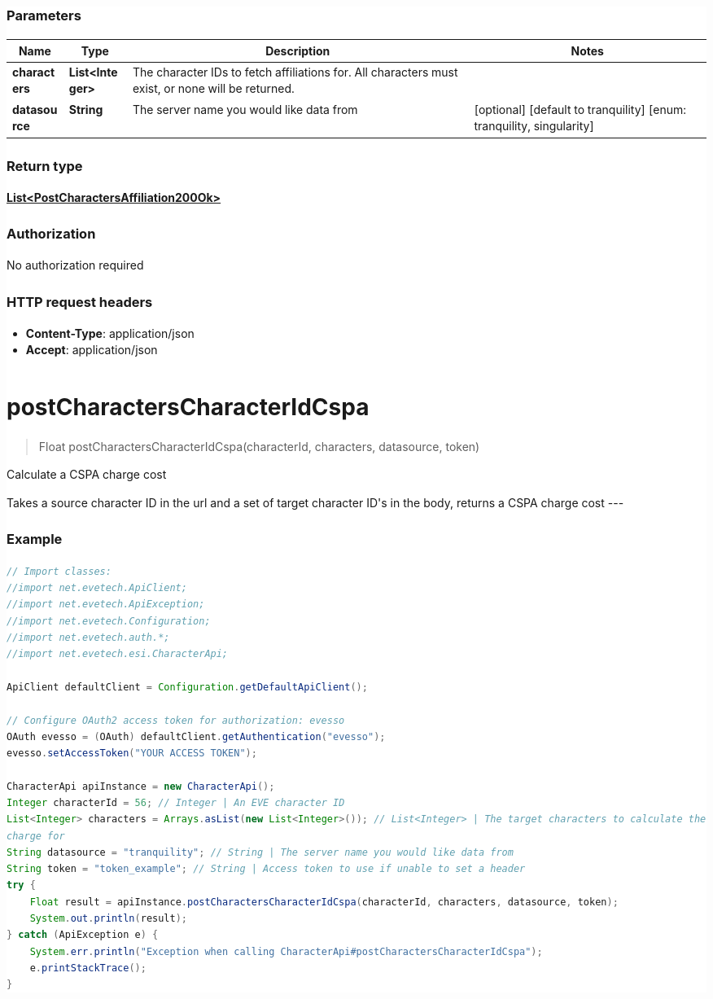 ### Parameters

Name | Type | Description  | Notes
------------- | ------------- | ------------- | -------------
 **characters** | **List&lt;Integer&gt;**| The character IDs to fetch affiliations for. All characters must exist, or none will be returned. |
 **datasource** | **String**| The server name you would like data from | [optional] [default to tranquility] [enum: tranquility, singularity]

### Return type

[**List&lt;PostCharactersAffiliation200Ok&gt;**](PostCharactersAffiliation200Ok.md)

### Authorization

No authorization required

### HTTP request headers

 - **Content-Type**: application/json
 - **Accept**: application/json

<a name="postCharactersCharacterIdCspa"></a>
# **postCharactersCharacterIdCspa**
> Float postCharactersCharacterIdCspa(characterId, characters, datasource, token)

Calculate a CSPA charge cost

Takes a source character ID in the url and a set of target character ID&#39;s in the body, returns a CSPA charge cost  --- 

### Example
```java
// Import classes:
//import net.evetech.ApiClient;
//import net.evetech.ApiException;
//import net.evetech.Configuration;
//import net.evetech.auth.*;
//import net.evetech.esi.CharacterApi;

ApiClient defaultClient = Configuration.getDefaultApiClient();

// Configure OAuth2 access token for authorization: evesso
OAuth evesso = (OAuth) defaultClient.getAuthentication("evesso");
evesso.setAccessToken("YOUR ACCESS TOKEN");

CharacterApi apiInstance = new CharacterApi();
Integer characterId = 56; // Integer | An EVE character ID
List<Integer> characters = Arrays.asList(new List<Integer>()); // List<Integer> | The target characters to calculate the charge for
String datasource = "tranquility"; // String | The server name you would like data from
String token = "token_example"; // String | Access token to use if unable to set a header
try {
    Float result = apiInstance.postCharactersCharacterIdCspa(characterId, characters, datasource, token);
    System.out.println(result);
} catch (ApiException e) {
    System.err.println("Exception when calling CharacterApi#postCharactersCharacterIdCspa");
    e.printStackTrace();
}
```
